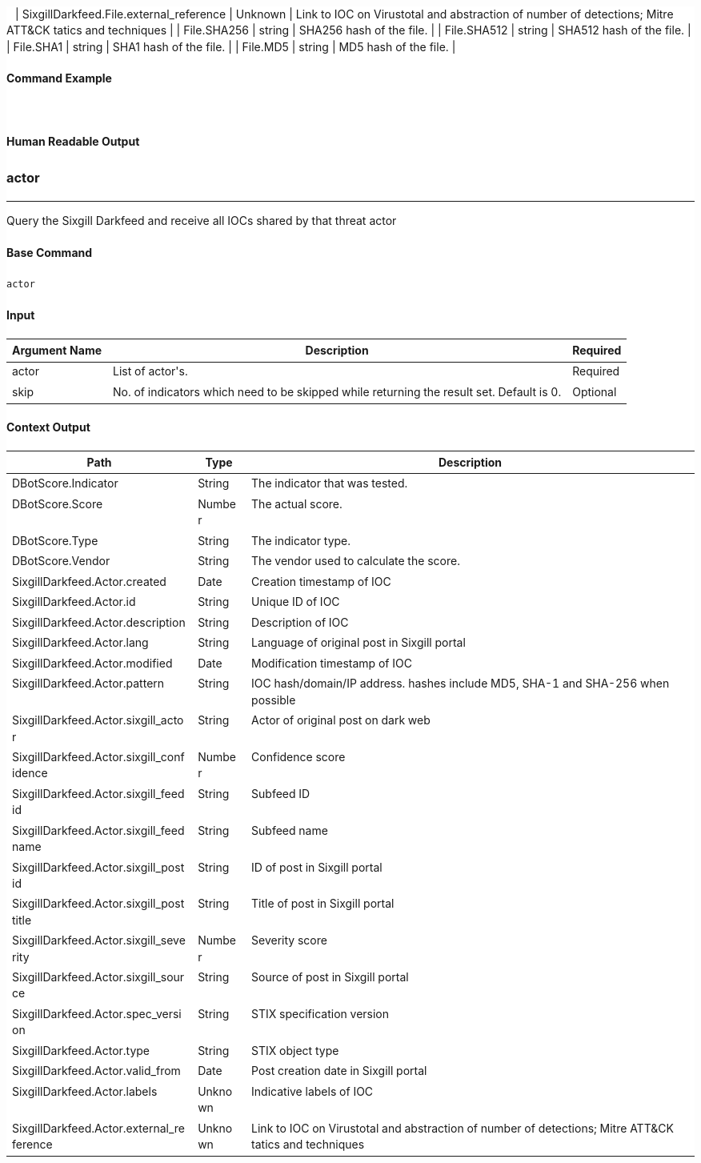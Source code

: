 ``` ```
| SixgillDarkfeed.File.external_reference | Unknown | Link to IOC on Virustotal and abstraction of number of detections; Mitre ATT&amp;CK tatics and techniques | 
| File.SHA256 | string | SHA256 hash of the file. | 
| File.SHA512 | string | SHA512 hash of the file. | 
| File.SHA1 | string | SHA1 hash of the file. | 
| File.MD5 | string | MD5 hash of the file. | 


#### Command Example
``` ```

#### Human Readable Output



### actor
***
Query the Sixgill Darkfeed and receive all IOCs shared by that threat actor


#### Base Command

`actor`
#### Input

| **Argument Name** | **Description** | **Required** |
| --- | --- | --- |
| actor | List of actor's. | Required | 
| skip | No. of indicators which need to be skipped while returning the result set. Default is 0. | Optional | 


#### Context Output

| **Path** | **Type** | **Description** |
| --- | --- | --- |
| DBotScore.Indicator | String | The indicator that was tested. | 
| DBotScore.Score | Number | The actual score. | 
| DBotScore.Type | String | The indicator type. | 
| DBotScore.Vendor | String | The vendor used to calculate the score. | 
| SixgillDarkfeed.Actor.created | Date | Creation timestamp of IOC | 
| SixgillDarkfeed.Actor.id | String | Unique ID of IOC | 
| SixgillDarkfeed.Actor.description | String | Description of IOC | 
| SixgillDarkfeed.Actor.lang | String | Language of original post in Sixgill portal | 
| SixgillDarkfeed.Actor.modified | Date | Modification timestamp of IOC | 
| SixgillDarkfeed.Actor.pattern | String | IOC hash/domain/IP address. hashes include MD5, SHA-1 and SHA-256 when possible | 
| SixgillDarkfeed.Actor.sixgill_actor | String | Actor of original post on dark web | 
| SixgillDarkfeed.Actor.sixgill_confidence | Number | Confidence score | 
| SixgillDarkfeed.Actor.sixgill_feedid | String | Subfeed ID | 
| SixgillDarkfeed.Actor.sixgill_feedname | String | Subfeed name | 
| SixgillDarkfeed.Actor.sixgill_postid | String | ID of post in Sixgill portal | 
| SixgillDarkfeed.Actor.sixgill_posttitle | String | Title of post in Sixgill portal | 
| SixgillDarkfeed.Actor.sixgill_severity | Number | Severity score | 
| SixgillDarkfeed.Actor.sixgill_source | String | Source of post in Sixgill portal | 
| SixgillDarkfeed.Actor.spec_version | String | STIX specification version | 
| SixgillDarkfeed.Actor.type | String | STIX object type | 
| SixgillDarkfeed.Actor.valid_from | Date | Post creation date in Sixgill portal | 
| SixgillDarkfeed.Actor.labels | Unknown | Indicative labels of IOC | 
| SixgillDarkfeed.Actor.external_reference | Unknown | Link to IOC on Virustotal and abstraction of number of detections; Mitre ATT&amp;CK tatics and techniques | 


```